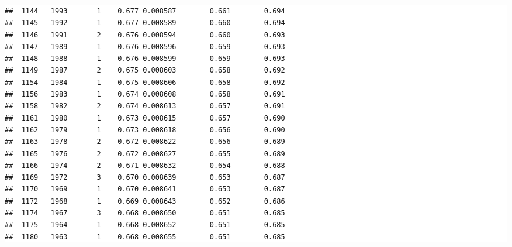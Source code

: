    ##  1144   1993       1    0.677 0.008587        0.661        0.694
    ##  1145   1992       1    0.677 0.008589        0.660        0.694
    ##  1146   1991       2    0.676 0.008594        0.660        0.693
    ##  1147   1989       1    0.676 0.008596        0.659        0.693
    ##  1148   1988       1    0.676 0.008599        0.659        0.693
    ##  1149   1987       2    0.675 0.008603        0.658        0.692
    ##  1154   1984       1    0.675 0.008606        0.658        0.692
    ##  1156   1983       1    0.674 0.008608        0.658        0.691
    ##  1158   1982       2    0.674 0.008613        0.657        0.691
    ##  1161   1980       1    0.673 0.008615        0.657        0.690
    ##  1162   1979       1    0.673 0.008618        0.656        0.690
    ##  1163   1978       2    0.672 0.008622        0.656        0.689
    ##  1165   1976       2    0.672 0.008627        0.655        0.689
    ##  1166   1974       2    0.671 0.008632        0.654        0.688
    ##  1169   1972       3    0.670 0.008639        0.653        0.687
    ##  1170   1969       1    0.670 0.008641        0.653        0.687
    ##  1172   1968       1    0.669 0.008643        0.652        0.686
    ##  1174   1967       3    0.668 0.008650        0.651        0.685
    ##  1175   1964       1    0.668 0.008652        0.651        0.685
    ##  1180   1963       1    0.668 0.008655        0.651        0.685